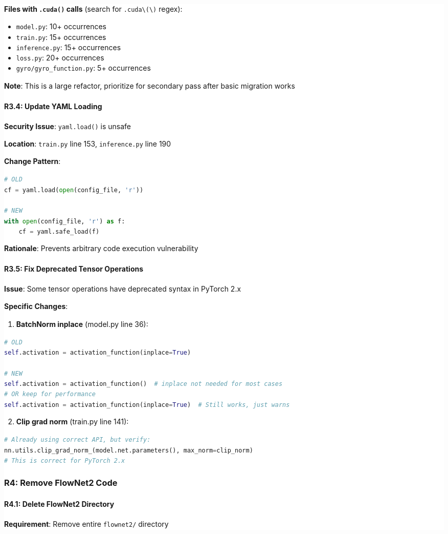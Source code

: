 **Files with `.cuda()` calls** (search for `.cuda\(\)` regex):
- `model.py`: 10+ occurrences
- `train.py`: 15+ occurrences
- `inference.py`: 15+ occurrences
- `loss.py`: 20+ occurrences
- `gyro/gyro_function.py`: 5+ occurrences

**Note**: This is a large refactor, prioritize for secondary pass after basic migration works

#### R3.4: Update YAML Loading

**Security Issue**: `yaml.load()` is unsafe

**Location**: `train.py` line 153, `inference.py` line 190

**Change Pattern**:
```python
# OLD
cf = yaml.load(open(config_file, 'r'))

# NEW
with open(config_file, 'r') as f:
    cf = yaml.safe_load(f)
```

**Rationale**: Prevents arbitrary code execution vulnerability

#### R3.5: Fix Deprecated Tensor Operations

**Issue**: Some tensor operations have deprecated syntax in PyTorch 2.x

**Specific Changes**:

1. **BatchNorm inplace** (model.py line 36):
```python
# OLD
self.activation = activation_function(inplace=True)

# NEW
self.activation = activation_function()  # inplace not needed for most cases
# OR keep for performance
self.activation = activation_function(inplace=True)  # Still works, just warns
```

2. **Clip grad norm** (train.py line 141):
```python
# Already using correct API, but verify:
nn.utils.clip_grad_norm_(model.net.parameters(), max_norm=clip_norm)
# This is correct for PyTorch 2.x
```

### R4: Remove FlowNet2 Code

#### R4.1: Delete FlowNet2 Directory

**Requirement**: Remove entire `flownet2/` directory
